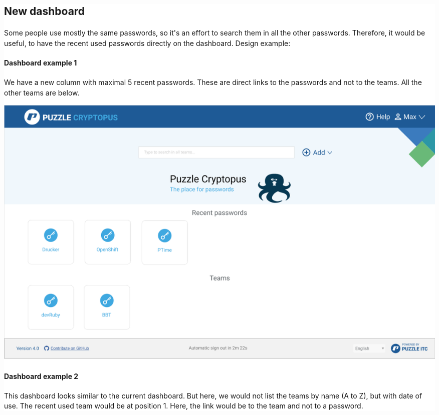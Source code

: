 

## New dashboard

Some people use mostly the same passwords, so it's an effort to search them in all the other passwords. Therefore, it would be useful, to have the recent used passwords directly on the dashboard. Design example:


#### Dashboard example 1

We have a new column with maximal 5 recent passwords. These are direct links to the passwords and not to the teams. All the other teams are below.


![Dashboard example 1](/images/DashboardExample1.png)


#### Dashboard example 2

This dashboard looks similar to the current dashboard. But here, we would not list the teams by name (A to Z), but with date of use. The recent used team would be at position 1. Here, the link would be to the team and not to a password.

